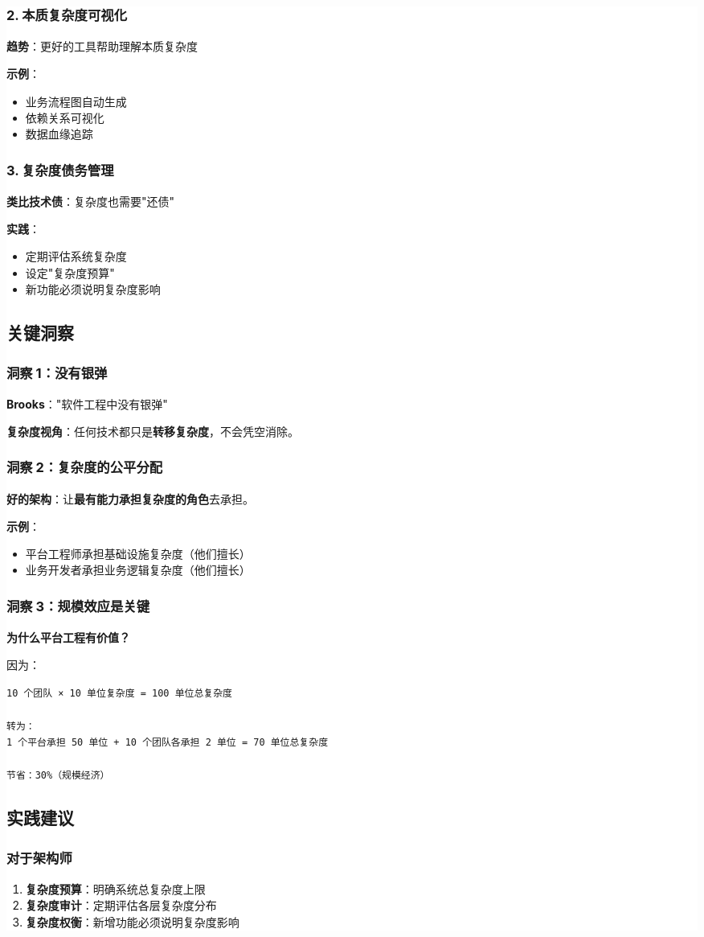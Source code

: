 ### 2. 本质复杂度可视化

**趋势**：更好的工具帮助理解本质复杂度

**示例**：
- 业务流程图自动生成
- 依赖关系可视化
- 数据血缘追踪

### 3. 复杂度债务管理

**类比技术债**：复杂度也需要"还债"

**实践**：
- 定期评估系统复杂度
- 设定"复杂度预算"
- 新功能必须说明复杂度影响

## 关键洞察

### 洞察 1：没有银弹

**Brooks**："软件工程中没有银弹"

**复杂度视角**：任何技术都只是**转移复杂度**，不会凭空消除。

### 洞察 2：复杂度的公平分配

**好的架构**：让**最有能力承担复杂度的角色**去承担。

**示例**：
- 平台工程师承担基础设施复杂度（他们擅长）
- 业务开发者承担业务逻辑复杂度（他们擅长）

### 洞察 3：规模效应是关键

**为什么平台工程有价值？**

因为：
```
10 个团队 × 10 单位复杂度 = 100 单位总复杂度

转为：
1 个平台承担 50 单位 + 10 个团队各承担 2 单位 = 70 单位总复杂度

节省：30%（规模经济）
```

## 实践建议

### 对于架构师

1. **复杂度预算**：明确系统总复杂度上限
2. **复杂度审计**：定期评估各层复杂度分布
3. **复杂度权衡**：新增功能必须说明复杂度影响
